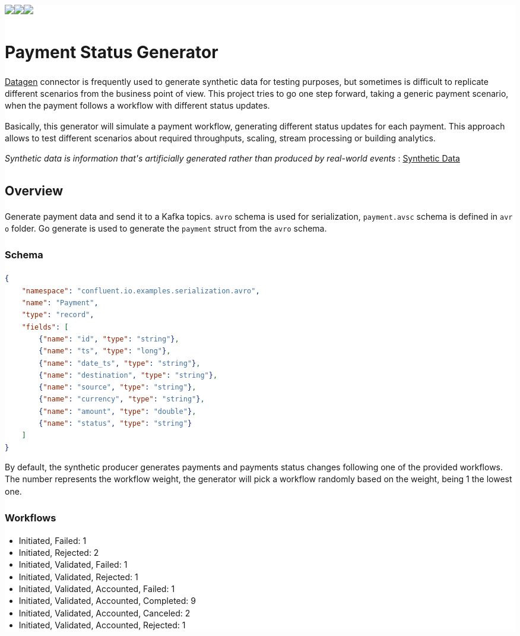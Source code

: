 <img src="https://img.shields.io/badge/Go-00ADD8?style=for-the-badge&logo=go&logoColor=white" /><img src="https://img.shields.io/badge/Apache_Kafka-231F20?style=for-the-badge&logo=apache-kafka&logoColor=white" /><img src="https://img.shields.io/badge/Docker-2CA5E0?style=for-the-badge&logo=docker&logoColor=white" />

# Payment Status Generator

[Datagen](https://www.confluent.io/hub/confluentinc/kafka-connect-datagen) connector is frequently used to generate synthetic data for testing purposes, but sometimes is difficult to replicate different scenarios from the business point of view.  This project tries to go one step forward, taking a generic payment scenario, when the payment follows a workflow with different status updates.

Basically, this generator will simulate a payment workflow, generating different status updates for each payment. This approach allows to test different scenarios about required throughputs, scaling, stream processing or building analytics.

*Synthetic data is information that's artificially generated rather than produced by real-world events* : [Synthetic Data](https://en.wikipedia.org/wiki/Synthetic_data)

## Overview

Generate payment data and send it to a Kafka topics. `avro` schema is used for serialization, `payment.avsc` schema is defined in `avro` folder.
Go generate is used to generate the `payment` struct from the `avro` schema.

### Schema

```json
{
    "namespace": "confluent.io.examples.serialization.avro",
    "name": "Payment",
    "type": "record",
    "fields": [
        {"name": "id", "type": "string"},
        {"name": "ts", "type": "long"}, 
        {"name": "date_ts", "type": "string"}, 
        {"name": "destination", "type": "string"},
        {"name": "source", "type": "string"},
        {"name": "currency", "type": "string"},
        {"name": "amount", "type": "double"},
        {"name": "status", "type": "string"} 
    ]
}
```

By default, the synthetic producer generates payments and payments status changes following one of the provided workflows.
The number represents the workflow weight, the generator will pick a workflow randomly based on the weight, being 1 the lowest one.

### Workflows

* Initiated, Failed: 1
* Initiated, Rejected: 2
* Initiated, Validated, Failed: 1  
* Initiated, Validated, Rejected: 1  
* Initiated, Validated, Accounted, Failed: 1
* Initiated, Validated, Accounted, Completed: 9
* Initiated, Validated, Accounted, Canceled: 2  
* Initiated, Validated, Accounted, Rejected: 1
